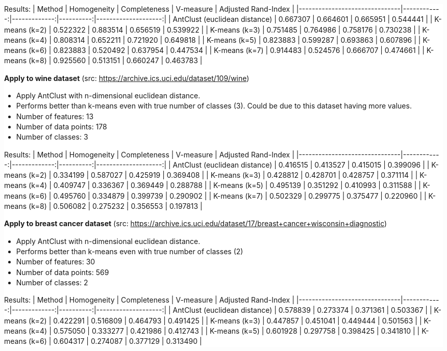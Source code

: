 Results:
| Method                        | Homogeneity | Completeness | V-measure | Adjusted Rand-Index |
|-------------------------------|------------:|-------------:|----------:|--------------------:|
| AntClust (euclidean distance) |    0.667307 |     0.664601 |  0.665951 |            0.544441 |
|                 K-means (k=2) |    0.522322 |     0.883514 |  0.656519 |            0.539922 |
|                 K-means (k=3) |    0.751485 |     0.764986 |  0.758176 |            0.730238 |
|                 K-means (k=4) |    0.808314 |     0.652211 |  0.721920 |            0.649818 |
|                 K-means (k=5) |    0.823883 |     0.599287 |  0.693863 |            0.607896 |
|                 K-means (k=6) |    0.823883 |     0.520492 |  0.637954 |            0.447534 |
|                 K-means (k=7) |    0.914483 |     0.524576 |  0.666707 |            0.474661 |
|                 K-means (k=8) |    0.925560 |     0.513151 |  0.660247 |            0.463783 |

**Apply to wine dataset**  (src: https://archive.ics.uci.edu/dataset/109/wine)
- Apply AntClust with n-dimensional euclidean distance.
- Performs better than k-means even with true number of classes (3). Could be due to this dataset having more values.
- Number of features: 13
- Number of data points: 178
- Number of classes: 3

Results:
| Method                        | Homogeneity | Completeness | V-measure | Adjusted Rand-Index |
|-------------------------------|------------:|-------------:|----------:|--------------------:|
| AntClust (euclidean distance) |    0.416515 |     0.413527 |  0.415015 |            0.399096 |
|                 K-means (k=2) |    0.334199 |     0.587027 |  0.425919 |            0.369408 |
|                 K-means (k=3) |    0.428812 |     0.428701 |  0.428757 |            0.371114 |
|                 K-means (k=4) |    0.409747 |     0.336367 |  0.369449 |            0.288788 |
|                 K-means (k=5) |    0.495139 |     0.351292 |  0.410993 |            0.311588 |
|                 K-means (k=6) |    0.495760 |     0.334879 |  0.399739 |            0.290902 |
|                 K-means (k=7) |    0.502329 |     0.299775 |  0.375477 |            0.220960 |
|                 K-means (k=8) |    0.506082 |     0.275232 |  0.356553 |            0.197813 |


**Apply to breast cancer dataset** (src: https://archive.ics.uci.edu/dataset/17/breast+cancer+wisconsin+diagnostic)
- Apply AntClust with n-dimensional euclidean distance.
- Performs better than k-means even with true number of classes (2)
- Number of features: 30
- Number of data points: 569
- Number of classes: 2

Results:
| Method                        | Homogeneity | Completeness | V-measure | Adjusted Rand-Index |
|-------------------------------|------------:|-------------:|----------:|--------------------:|
| AntClust (euclidean distance) |    0.578839 |     0.273374 |  0.371361 |            0.503367 |
|                 K-means (k=2) |    0.422291 |     0.516809 |  0.464793 |            0.491425 |
|                 K-means (k=3) |    0.447857 |     0.451041 |  0.449444 |            0.501563 |
|                 K-means (k=4) |    0.575050 |     0.333277 |  0.421986 |            0.412743 |
|                 K-means (k=5) |    0.601928 |     0.297758 |  0.398425 |            0.341810 |
|                 K-means (k=6) |    0.604317 |     0.274087 |  0.377129 |            0.313490 |